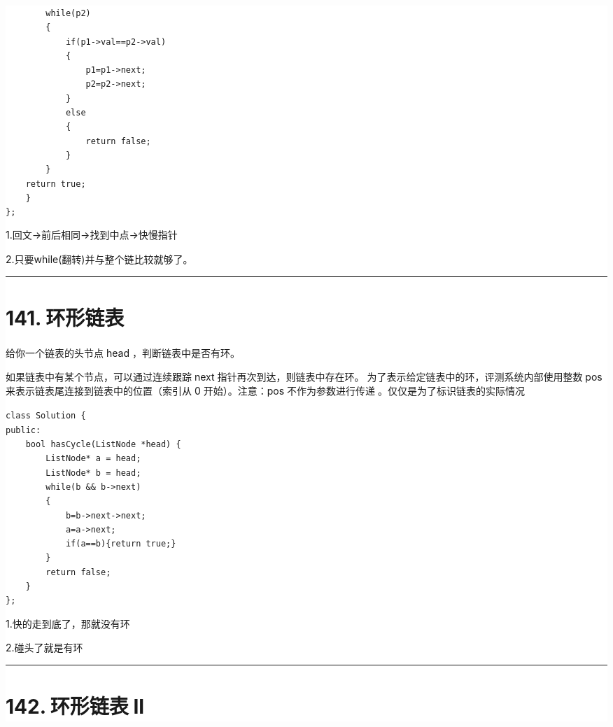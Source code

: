 ```
        while(p2)
        {
            if(p1->val==p2->val)
            {
                p1=p1->next;
                p2=p2->next;
            }
            else
            {
                return false;
            }
        }
    return true;
    }
};
```
1.回文->前后相同->找到中点->快慢指针

2.只要while(翻转)并与整个链比较就够了。

---

# 141. 环形链表

给你一个链表的头节点 head ，判断链表中是否有环。

如果链表中有某个节点，可以通过连续跟踪 next 指针再次到达，则链表中存在环。 为了表示给定链表中的环，评测系统内部使用整数 pos 来表示链表尾连接到链表中的位置（索引从 0 开始）。注意：pos 不作为参数进行传递 。仅仅是为了标识链表的实际情况

```
class Solution {
public:
    bool hasCycle(ListNode *head) {
        ListNode* a = head;
        ListNode* b = head;
        while(b && b->next)
        {
            b=b->next->next;
            a=a->next;
            if(a==b){return true;}
        }
        return false;
    }
};
```
1.快的走到底了，那就没有环

2.碰头了就是有环

---

# 142. 环形链表 II
